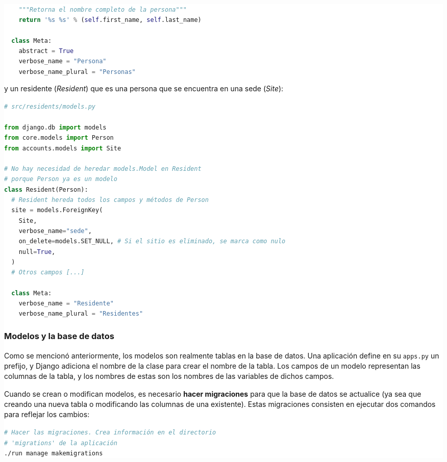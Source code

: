 ```python
    """Retorna el nombre completo de la persona"""
    return '%s %s' % (self.first_name, self.last_name)

  class Meta:
    abstract = True
    verbose_name = "Persona"
    verbose_name_plural = "Personas"
```

y un residente (_Resident_) que es una persona que se encuentra en una sede
(_Site_):

```python
# src/residents/models.py

from django.db import models
from core.models import Person
from accounts.models import Site

# No hay necesidad de heredar models.Model en Resident
# porque Person ya es un modelo
class Resident(Person):
  # Resident hereda todos los campos y métodos de Person
  site = models.ForeignKey(
    Site,
    verbose_name="sede",
    on_delete=models.SET_NULL, # Si el sitio es eliminado, se marca como nulo
    null=True,
  )
  # Otros campos [...]

  class Meta:
    verbose_name = "Residente"
    verbose_name_plural = "Residentes"
```

### Modelos y la base de datos

Como se mencionó anteriormente, los modelos son realmente tablas en la base de
datos. Una aplicación define en su `apps.py` un prefijo, y Django adiciona el
nombre de la clase para crear el nombre de la tabla. Los campos de un modelo
representan las columnas de la tabla, y los nombres de estas son los nombres de
las variables de dichos campos.

Cuando se crean o modifican modelos, es necesario **hacer migraciones** para que
la base de datos se actualice (ya sea que creando una nueva tabla o modificando
las columnas de una existente). Estas migraciones consisten en ejecutar dos
comandos para reflejar los cambios:

```bash
# Hacer las migraciones. Crea información en el directorio
# 'migrations' de la aplicación
./run manage makemigrations
```
